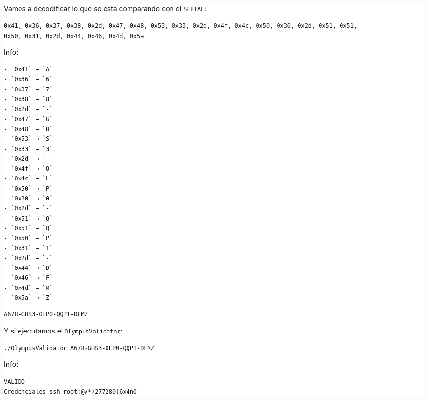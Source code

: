 Vamos a decodificar lo que se esta comparando con el `SERIAL`:

```
0x41, 0x36, 0x37, 0x38, 0x2d, 0x47, 0x48, 0x53, 0x33, 0x2d, 0x4f, 0x4c, 0x50, 0x30, 0x2d, 0x51, 0x51, 
0x50, 0x31, 0x2d, 0x44, 0x46, 0x4d, 0x5a
```

Info:

```
- `0x41` → `A`
- `0x36` → `6`
- `0x37` → `7`
- `0x38` → `8`
- `0x2d` → `-`
- `0x47` → `G`
- `0x48` → `H`
- `0x53` → `S`
- `0x33` → `3`
- `0x2d` → `-`
- `0x4f` → `O`
- `0x4c` → `L`
- `0x50` → `P`
- `0x30` → `0`
- `0x2d` → `-`
- `0x51` → `Q`
- `0x51` → `Q`
- `0x50` → `P`
- `0x31` → `1`
- `0x2d` → `-`
- `0x44` → `D`
- `0x46` → `F`
- `0x4d` → `M`
- `0x5a` → `Z`
```

```
A678-GHS3-OLP0-QQP1-DFMZ
```

Y si ejecutamos el `OlympusValidator`:

```shell
./OlympusValidator A678-GHS3-OLP0-QQP1-DFMZ
```

Info:

```
VALIDO
Credenciales ssh root:@#*)277280)6x4n0
```
